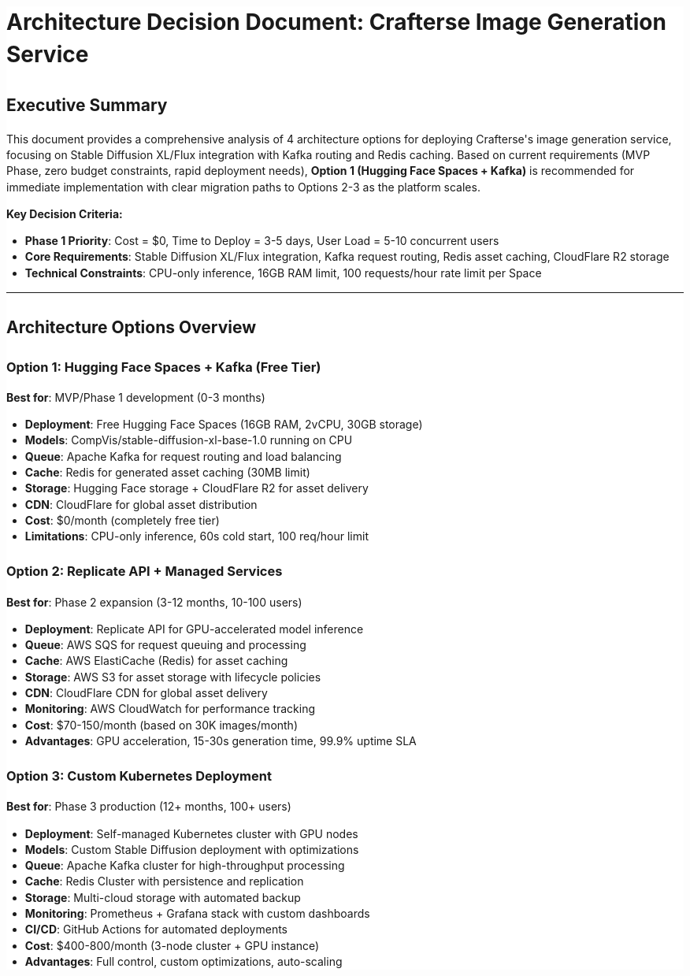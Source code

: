 # **Architecture Decision Document: Crafterse Image Generation Service**

## **Executive Summary**

This document provides a comprehensive analysis of 4 architecture options for deploying Crafterse's image generation service, focusing on Stable Diffusion XL/Flux integration with Kafka routing and Redis caching. Based on current requirements (MVP Phase, zero budget constraints, rapid deployment needs), **Option 1 (Hugging Face Spaces + Kafka)** is recommended for immediate implementation with clear migration paths to Options 2-3 as the platform scales.

**Key Decision Criteria:**
- **Phase 1 Priority**: Cost = $0, Time to Deploy = 3-5 days, User Load = 5-10 concurrent users
- **Core Requirements**: Stable Diffusion XL/Flux integration, Kafka request routing, Redis asset caching, CloudFlare R2 storage
- **Technical Constraints**: CPU-only inference, 16GB RAM limit, 100 requests/hour rate limit per Space

---

## **Architecture Options Overview**

### **Option 1: Hugging Face Spaces + Kafka (Free Tier)**
**Best for**: MVP/Phase 1 development (0-3 months)
- **Deployment**: Free Hugging Face Spaces (16GB RAM, 2vCPU, 30GB storage)
- **Models**: CompVis/stable-diffusion-xl-base-1.0 running on CPU
- **Queue**: Apache Kafka for request routing and load balancing
- **Cache**: Redis for generated asset caching (30MB limit)
- **Storage**: Hugging Face storage + CloudFlare R2 for asset delivery
- **CDN**: CloudFlare for global asset distribution
- **Cost**: $0/month (completely free tier)
- **Limitations**: CPU-only inference, 60s cold start, 100 req/hour limit

### **Option 2: Replicate API + Managed Services**
**Best for**: Phase 2 expansion (3-12 months, 10-100 users)
- **Deployment**: Replicate API for GPU-accelerated model inference
- **Queue**: AWS SQS for request queuing and processing
- **Cache**: AWS ElastiCache (Redis) for asset caching
- **Storage**: AWS S3 for asset storage with lifecycle policies
- **CDN**: CloudFlare CDN for global asset delivery
- **Monitoring**: AWS CloudWatch for performance tracking
- **Cost**: $70-150/month (based on 30K images/month)
- **Advantages**: GPU acceleration, 15-30s generation time, 99.9% uptime SLA

### **Option 3: Custom Kubernetes Deployment**
**Best for**: Phase 3 production (12+ months, 100+ users)
- **Deployment**: Self-managed Kubernetes cluster with GPU nodes
- **Models**: Custom Stable Diffusion deployment with optimizations
- **Queue**: Apache Kafka cluster for high-throughput processing
- **Cache**: Redis Cluster with persistence and replication
- **Storage**: Multi-cloud storage with automated backup
- **Monitoring**: Prometheus + Grafana stack with custom dashboards
- **CI/CD**: GitHub Actions for automated deployments
- **Cost**: $400-800/month (3-node cluster + GPU instance)
- **Advantages**: Full control, custom optimizations, auto-scaling
